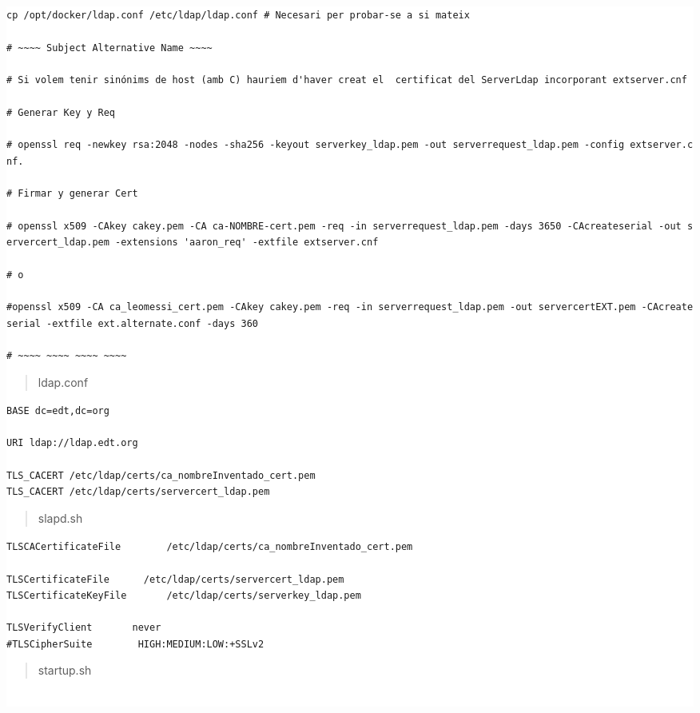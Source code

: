 ```
cp /opt/docker/ldap.conf /etc/ldap/ldap.conf # Necesari per probar-se a si mateix

# ~~~~ Subject Alternative Name ~~~~

# Si volem tenir sinónims de host (amb C) hauriem d'haver creat el  certificat del ServerLdap incorporant extserver.cnf

# Generar Key y Req

# openssl req -newkey rsa:2048 -nodes -sha256 -keyout serverkey_ldap.pem -out serverrequest_ldap.pem -config extserver.cnf.

# Firmar y generar Cert

# openssl x509 -CAkey cakey.pem -CA ca-NOMBRE-cert.pem -req -in serverrequest_ldap.pem -days 3650 -CAcreateserial -out servercert_ldap.pem -extensions 'aaron_req' -extfile extserver.cnf

# o 

#openssl x509 -CA ca_leomessi_cert.pem -CAkey cakey.pem -req -in serverrequest_ldap.pem -out servercertEXT.pem -CAcreateserial -extfile ext.alternate.conf -days 360

# ~~~~ ~~~~ ~~~~ ~~~~

```

> ldap.conf

```
BASE dc=edt,dc=org

URI ldap://ldap.edt.org

TLS_CACERT /etc/ldap/certs/ca_nombreInventado_cert.pem
TLS_CACERT /etc/ldap/certs/servercert_ldap.pem

```

> slapd.sh

```
TLSCACertificateFile        /etc/ldap/certs/ca_nombreInventado_cert.pem

TLSCertificateFile		/etc/ldap/certs/servercert_ldap.pem
TLSCertificateKeyFile       /etc/ldap/certs/serverkey_ldap.pem

TLSVerifyClient       never
#TLSCipherSuite        HIGH:MEDIUM:LOW:+SSLv2

```

> startup.sh

```


```
